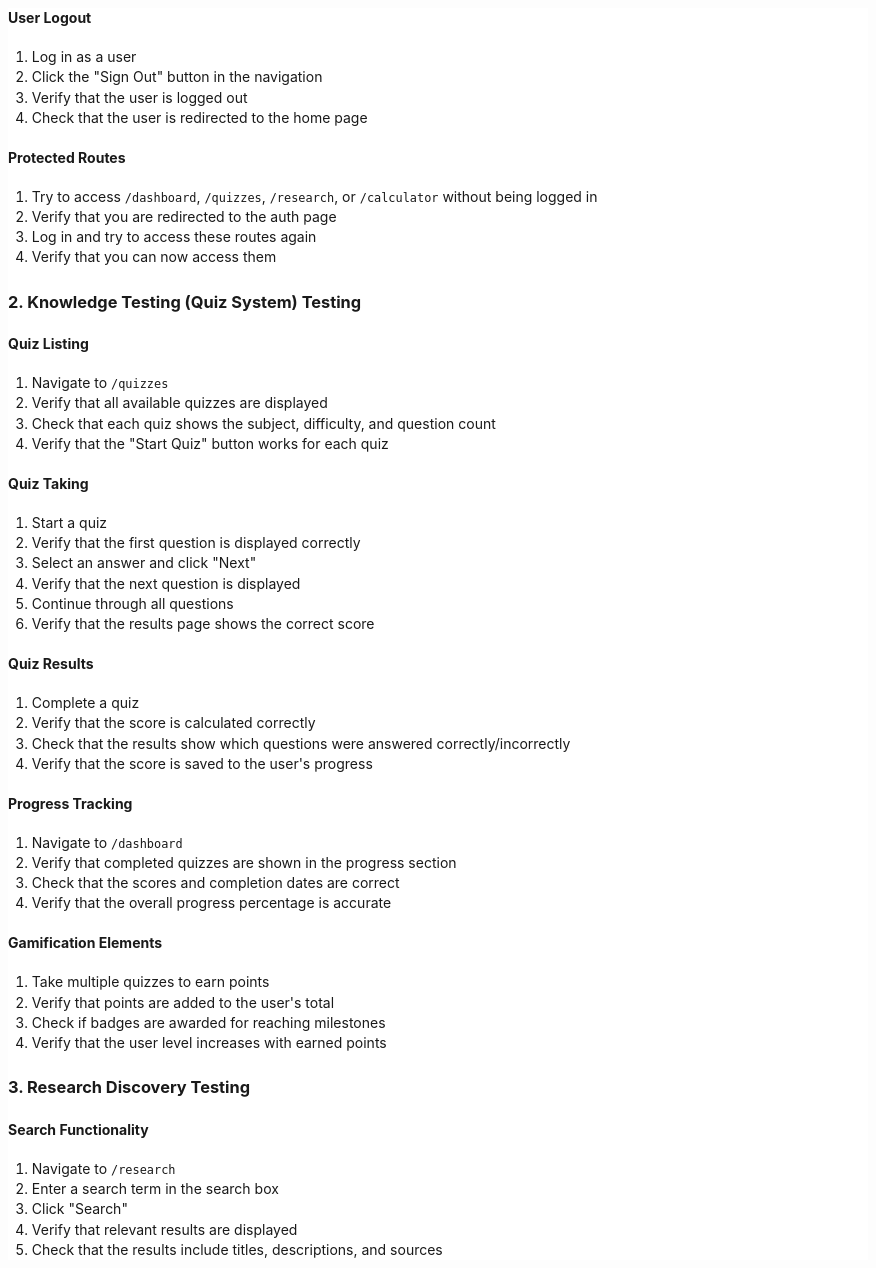#### User Logout
1. Log in as a user
2. Click the "Sign Out" button in the navigation
3. Verify that the user is logged out
4. Check that the user is redirected to the home page

#### Protected Routes
1. Try to access `/dashboard`, `/quizzes`, `/research`, or `/calculator` without being logged in
2. Verify that you are redirected to the auth page
3. Log in and try to access these routes again
4. Verify that you can now access them

### 2. Knowledge Testing (Quiz System) Testing

#### Quiz Listing
1. Navigate to `/quizzes`
2. Verify that all available quizzes are displayed
3. Check that each quiz shows the subject, difficulty, and question count
4. Verify that the "Start Quiz" button works for each quiz

#### Quiz Taking
1. Start a quiz
2. Verify that the first question is displayed correctly
3. Select an answer and click "Next"
4. Verify that the next question is displayed
5. Continue through all questions
6. Verify that the results page shows the correct score

#### Quiz Results
1. Complete a quiz
2. Verify that the score is calculated correctly
3. Check that the results show which questions were answered correctly/incorrectly
4. Verify that the score is saved to the user's progress

#### Progress Tracking
1. Navigate to `/dashboard`
2. Verify that completed quizzes are shown in the progress section
3. Check that the scores and completion dates are correct
4. Verify that the overall progress percentage is accurate

#### Gamification Elements
1. Take multiple quizzes to earn points
2. Verify that points are added to the user's total
3. Check if badges are awarded for reaching milestones
4. Verify that the user level increases with earned points

### 3. Research Discovery Testing

#### Search Functionality
1. Navigate to `/research`
2. Enter a search term in the search box
3. Click "Search"
4. Verify that relevant results are displayed
5. Check that the results include titles, descriptions, and sources

